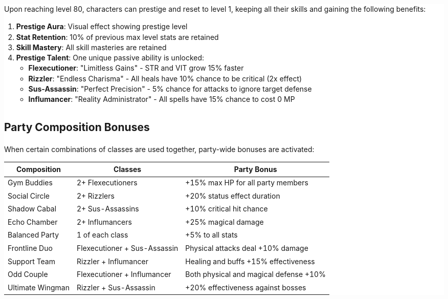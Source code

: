 Upon reaching level 80, characters can prestige and reset to level 1, keeping all their skills and gaining the following benefits:

1. **Prestige Aura**: Visual effect showing prestige level
2. **Stat Retention**: 10% of previous max level stats are retained
3. **Skill Mastery**: All skill masteries are retained
4. **Prestige Talent**: One unique passive ability is unlocked:
   - **Flexecutioner**: "Limitless Gains" - STR and VIT grow 15% faster
   - **Rizzler**: "Endless Charisma" - All heals have 10% chance to be critical (2x effect)
   - **Sus-Assassin**: "Perfect Precision" - 5% chance for attacks to ignore target defense
   - **Influmancer**: "Reality Administrator" - All spells have 15% chance to cost 0 MP

## Party Composition Bonuses

When certain combinations of classes are used together, party-wide bonuses are activated:

| Composition | Classes | Party Bonus |
|-------------|---------|-------------|
| Gym Buddies | 2+ Flexecutioners | +15% max HP for all party members |
| Social Circle | 2+ Rizzlers | +20% status effect duration |
| Shadow Cabal | 2+ Sus-Assassins | +10% critical hit chance |
| Echo Chamber | 2+ Influmancers | +25% magical damage |
| Balanced Party | 1 of each class | +5% to all stats |
| Frontline Duo | Flexecutioner + Sus-Assassin | Physical attacks deal +10% damage |
| Support Team | Rizzler + Influmancer | Healing and buffs +15% effectiveness |
| Odd Couple | Flexecutioner + Influmancer | Both physical and magical defense +10% |
| Ultimate Wingman | Rizzler + Sus-Assassin | +20% effectiveness against bosses |
